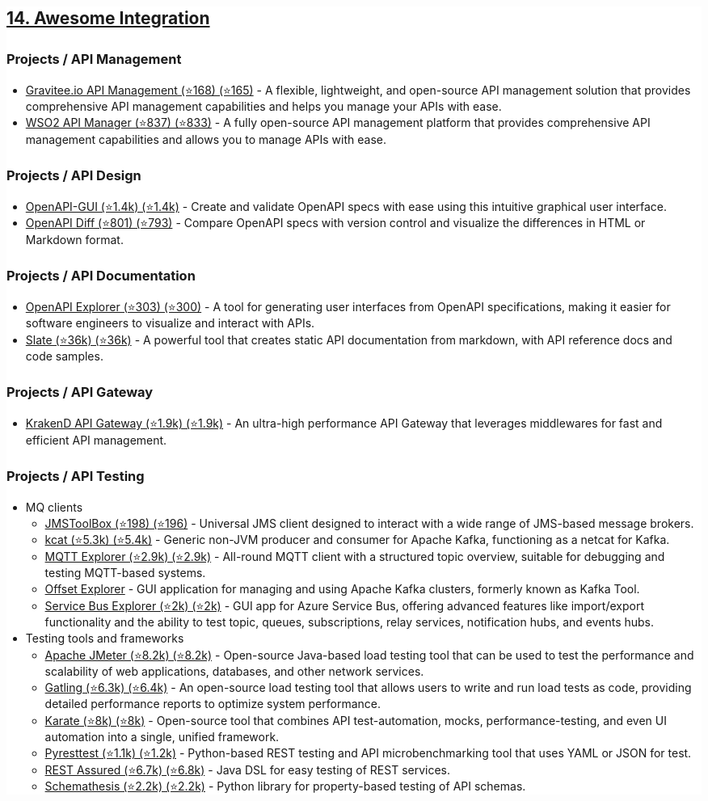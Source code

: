 ## [14. Awesome Integration](/content/stn1slv/awesome-integration/README.md)

### Projects / API Management

*   [Gravitee.io API Management (⭐168) (⭐165)](https://github.com/gravitee-io/gravitee-api-management) - A flexible, lightweight, and open-source API management solution that provides comprehensive API management capabilities and helps you manage your APIs with ease.
*   [WSO2 API Manager (⭐837) (⭐833)](https://github.com/wso2/product-apim) - A fully open-source API management platform that provides comprehensive API management capabilities and allows you to manage APIs with ease.

### Projects / API Design

*   [OpenAPI-GUI (⭐1.4k) (⭐1.4k)](https://github.com/Mermade/openapi-gui) - Create and validate OpenAPI specs with ease using this intuitive graphical user interface.
*   [OpenAPI Diff (⭐801) (⭐793)](https://github.com/OpenAPITools/openapi-diff) - Compare OpenAPI specs with version control and visualize the differences in HTML or Markdown format.

### Projects / API Documentation

*   [OpenAPI Explorer (⭐303) (⭐300)](https://github.com/Rhosys/openapi-explorer) - A tool for generating user interfaces from OpenAPI specifications, making it easier for software engineers to visualize and interact with APIs.
*   [Slate (⭐36k) (⭐36k)](https://github.com/slatedocs/slate) - A powerful tool that creates static API documentation from markdown, with API reference docs and code samples.

### Projects / API Gateway

*   [KrakenD API Gateway (⭐1.9k) (⭐1.9k)](https://github.com/devopsfaith/krakend-ce) - An ultra-high performance API Gateway that leverages middlewares for fast and efficient API management.

### Projects / API Testing

*   MQ clients
    *   [JMSToolBox (⭐198) (⭐196)](https://github.com/jmstoolbox/jmstoolbox) - Universal JMS client designed to interact with a wide range of JMS-based message brokers.
    *   [kcat (⭐5.3k) (⭐5.4k)](https://github.com/edenhill/kcat) - Generic non-JVM producer and consumer for Apache Kafka, functioning as a netcat for Kafka.
    *   [MQTT Explorer (⭐2.9k) (⭐2.9k)](https://github.com/thomasnordquist/MQTT-Explorer) - All-round MQTT client with a structured topic overview, suitable for debugging and testing MQTT-based systems.
    *   [Offset Explorer](https://www.kafkatool.com) - GUI application for managing and using Apache Kafka clusters, formerly known as Kafka Tool.
    *   [Service Bus Explorer (⭐2k) (⭐2k)](https://github.com/paolosalvatori/ServiceBusExplorer) - GUI app for Azure Service Bus, offering advanced features like import/export functionality and the ability to test topic, queues, subscriptions, relay services, notification hubs, and events hubs.
*   Testing tools and frameworks
    *   [Apache JMeter (⭐8.2k) (⭐8.2k)](https://github.com/apache/jmeter) - Open-source Java-based load testing tool that can be used to test the performance and scalability of web applications, databases, and other network services.
    *   [Gatling (⭐6.3k) (⭐6.4k)](https://github.com/gatling/gatling) - An open-source load testing tool that allows users to write and run load tests as code, providing detailed performance reports to optimize system performance.
    *   [Karate (⭐8k) (⭐8k)](https://github.com/intuit/karate) - Open-source tool that combines API test-automation, mocks, performance-testing, and even UI automation into a single, unified framework.
    *   [Pyresttest (⭐1.1k) (⭐1.2k)](https://github.com/svanoort/pyresttest) - Python-based REST testing and API microbenchmarking tool that uses YAML or JSON for test.
    *   [REST Assured (⭐6.7k) (⭐6.8k)](https://github.com/rest-assured/rest-assured) - Java DSL for easy testing of REST services.
    *   [Schemathesis (⭐2.2k) (⭐2.2k)](https://github.com/schemathesis/schemathesis) - Python library for property-based testing of API schemas.